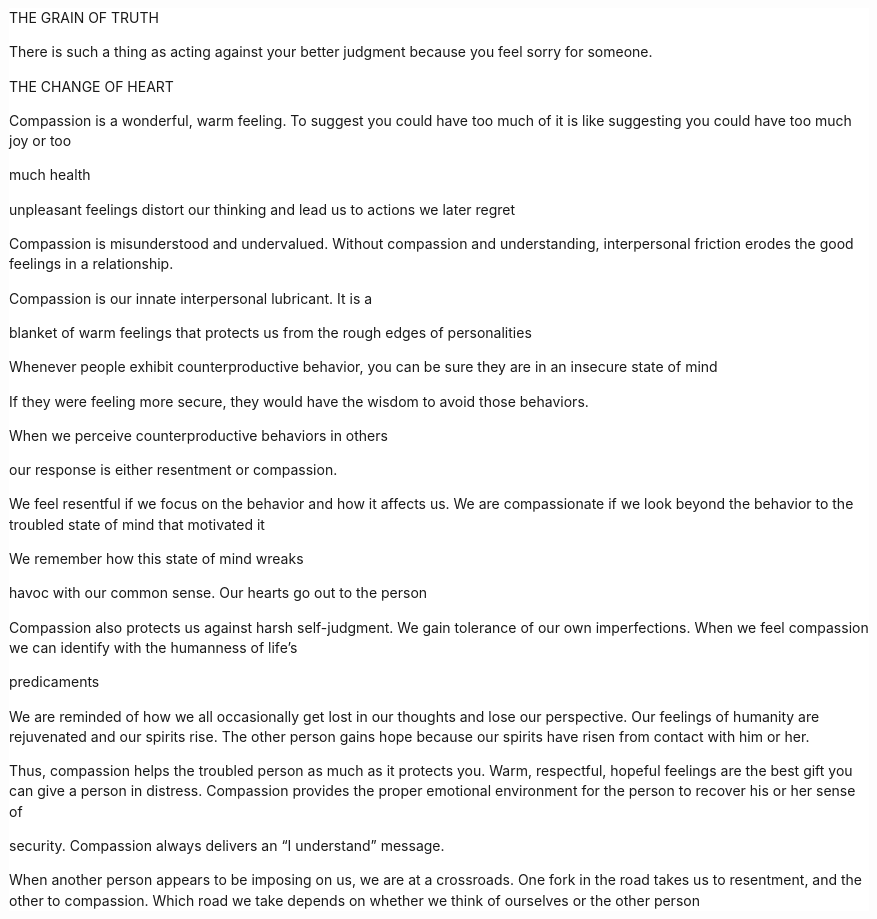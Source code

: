 THE GRAIN OF TRUTH

There is such a thing as acting against your better judgment because
you feel sorry for someone.

THE CHANGE OF HEART

Compassion is a wonderful, warm feeling. To suggest you could have too
much of it is like suggesting you could have too much joy or too

much health

unpleasant feelings distort our thinking and lead us to actions we
later regret

Compassion is misunderstood and undervalued. Without compassion and
understanding, interpersonal friction erodes the good feelings in a
relationship.

Compassion is our innate interpersonal lubricant. It is a

blanket of warm feelings that protects us from the rough edges of
personalities

Whenever people exhibit counterproductive behavior, you can be sure
they are in an insecure state of mind

If they were feeling more secure, they would have the wisdom to avoid
those behaviors.

When we perceive counterproductive behaviors in others

our response is either resentment or compassion.

We feel resentful if we focus on the behavior and how it affects us.
We are compassionate if we look beyond the behavior to the troubled
state of mind that motivated it

We remember how this state of mind wreaks

havoc with our common sense. Our hearts go out to the person

Compassion also protects us against harsh self-judgment. We gain
tolerance of our own imperfections. When we feel compassion we can
identify with the humanness of life’s

predicaments

We are reminded of how we all occasionally get lost in our thoughts
and lose our perspective. Our feelings of humanity are rejuvenated and
our spirits rise. The other person gains hope because our spirits have
risen from contact with him or her.

Thus, compassion helps the troubled person as much as it protects you.
Warm, respectful, hopeful feelings are the best gift you can give a
person in distress. Compassion provides the proper emotional
environment for the person to recover his or her sense of

security. Compassion always delivers an “I understand” message.

When another person appears to be imposing on us, we are at a
crossroads. One fork in the road takes us to resentment, and the other
to compassion. Which road we take depends on whether we think of
ourselves or the other person
